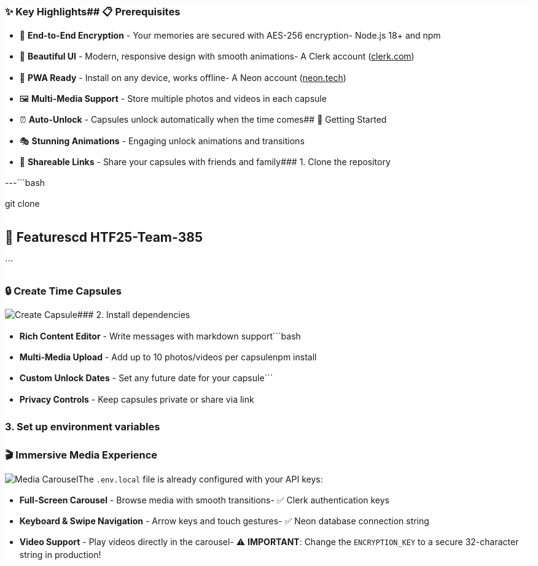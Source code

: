 

### ✨ Key Highlights## 📋 Prerequisites



- 🔐 **End-to-End Encryption** - Your memories are secured with AES-256 encryption- Node.js 18+ and npm

- 🎨 **Beautiful UI** - Modern, responsive design with smooth animations- A Clerk account ([clerk.com](https://clerk.com))

- 📱 **PWA Ready** - Install on any device, works offline- A Neon account ([neon.tech](https://neon.tech))

- 🖼️ **Multi-Media Support** - Store multiple photos and videos in each capsule

- ⏰ **Auto-Unlock** - Capsules unlock automatically when the time comes## 🚀 Getting Started

- 🎭 **Stunning Animations** - Engaging unlock animations and transitions

- 🔗 **Shareable Links** - Share your capsules with friends and family### 1. Clone the repository



---\`\`\`bash

git clone <your-repo-url>

## 🎯 Featurescd HTF25-Team-385

\`\`\`

### 🔒 Create Time Capsules

<img src="./assets/create-capsule.png" alt="Create Capsule" width="600"/>### 2. Install dependencies



- **Rich Content Editor** - Write messages with markdown support\`\`\`bash

- **Multi-Media Upload** - Add up to 10 photos/videos per capsulenpm install

- **Custom Unlock Dates** - Set any future date for your capsule\`\`\`

- **Privacy Controls** - Keep capsules private or share via link

### 3. Set up environment variables

### 🎬 Immersive Media Experience

<img src="./assets/carousel-demo.gif" alt="Media Carousel" width="600"/>The `.env.local` file is already configured with your API keys:



- **Full-Screen Carousel** - Browse media with smooth transitions- ✅ Clerk authentication keys

- **Keyboard & Swipe Navigation** - Arrow keys and touch gestures- ✅ Neon database connection string

- **Video Support** - Play videos directly in the carousel- ⚠️ **IMPORTANT**: Change the `ENCRYPTION_KEY` to a secure 32-character string in production!

